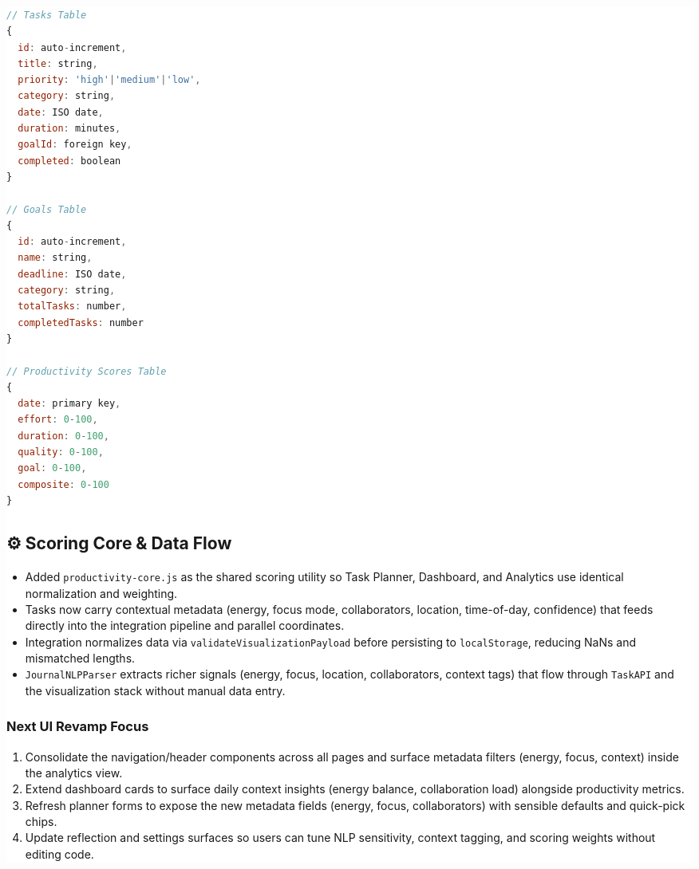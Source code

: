 ```javascript
// Tasks Table
{
  id: auto-increment,
  title: string,
  priority: 'high'|'medium'|'low',
  category: string,
  date: ISO date,
  duration: minutes,
  goalId: foreign key,
  completed: boolean
}

// Goals Table
{
  id: auto-increment,
  name: string,
  deadline: ISO date,
  category: string,
  totalTasks: number,
  completedTasks: number
}

// Productivity Scores Table
{
  date: primary key,
  effort: 0-100,
  duration: 0-100,
  quality: 0-100,
  goal: 0-100,
  composite: 0-100
}
```

## ⚙️ Scoring Core & Data Flow

- Added `productivity-core.js` as the shared scoring utility so Task Planner, Dashboard, and Analytics use identical normalization and weighting.
- Tasks now carry contextual metadata (energy, focus mode, collaborators, location, time-of-day, confidence) that feeds directly into the integration pipeline and parallel coordinates.
- Integration normalizes data via `validateVisualizationPayload` before persisting to `localStorage`, reducing NaNs and mismatched lengths.
- `JournalNLPParser` extracts richer signals (energy, focus, location, collaborators, context tags) that flow through `TaskAPI` and the visualization stack without manual data entry.

### Next UI Revamp Focus

1. Consolidate the navigation/header components across all pages and surface metadata filters (energy, focus, context) inside the analytics view.
2. Extend dashboard cards to surface daily context insights (energy balance, collaboration load) alongside productivity metrics.
3. Refresh planner forms to expose the new metadata fields (energy, focus, collaborators) with sensible defaults and quick-pick chips.
4. Update reflection and settings surfaces so users can tune NLP sensitivity, context tagging, and scoring weights without editing code.
